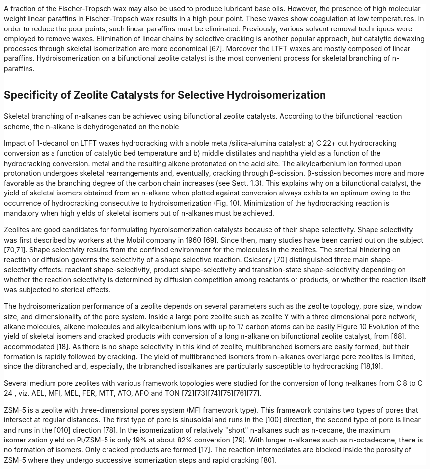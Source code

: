 A fraction of the Fischer-Tropsch wax may also be used to produce lubricant base oils. However, the presence of high molecular weight linear paraffins in Fischer-Tropsch wax results in a high pour point. These waxes show coagulation at low temperatures. In order to reduce the pour points, such linear paraffins must be eliminated. Previously, various solvent removal techniques were employed to remove waxes. Elimination of linear chains by selective cracking is another popular approach, but catalytic dewaxing processes through skeletal isomerization are more economical [67]. Moreover the LTFT waxes are mostly composed of linear paraffins. Hydroisomerization on a bifunctional zeolite catalyst is the most convenient process for skeletal branching of n-paraffins.

## Specificity of Zeolite Catalysts for Selective Hydroisomerization

Skeletal branching of n-alkanes can be achieved using bifunctional zeolite catalysts. According to the bifunctional reaction scheme, the n-alkane is dehydrogenated on the noble 

Impact of 1-decanol on LTFT waxes hydrocracking with a noble meta /silica-alumina catalyst: a) C 22+ cut hydrocracking conversion as a function of catalytic bed temperature and b) middle distillates and naphtha yield as a function of the hydrocracking conversion. metal and the resulting alkene protonated on the acid site. The alkylcarbenium ion formed upon protonation undergoes skeletal rearrangements and, eventually, cracking through β-scission. β-scission becomes more and more favorable as the branching degree of the carbon chain increases (see Sect. 1.3). This explains why on a bifunctional catalyst, the yield of skeletal isomers obtained from an n-alkane when plotted against conversion always exhibits an optimum owing to the occurrence of hydrocracking consecutive to hydroisomerization (Fig. 10). Minimization of the hydrocracking reaction is mandatory when high yields of skeletal isomers out of n-alkanes must be achieved.

Zeolites are good candidates for formulating hydroisomerization catalysts because of their shape selectivity. Shape selectivity was first described by workers at the Mobil company in 1960 [69]. Since then, many studies have been carried out on the subject [70,71]. Shape selectivity results from the confined environment for the molecules in the zeolites. The sterical hindering on reaction or diffusion governs the selectivity of a shape selective reaction. Csicsery [70] distinguished three main shape-selectivity effects: reactant shape-selectivity, product shape-selectivity and transition-state shape-selectivity depending on whether the reaction selectivity is determined by diffusion competition among reactants or products, or whether the reaction itself was subjected to sterical effects.

The hydroisomerization performance of a zeolite depends on several parameters such as the zeolite topology, pore size, window size, and dimensionality of the pore system. Inside a large pore zeolite such as zeolite Y with a three dimensional pore network, alkane molecules, alkene molecules and alkylcarbenium ions with up to 17 carbon atoms can be easily Figure 10 Evolution of the yield of skeletal isomers and cracked products with conversion of a long n-alkane on bifunctional zeolite catalyst, from [68]. accommodated [18]. As there is no shape selectivity in this kind of zeolite, multibranched isomers are easily formed, but their formation is rapidly followed by cracking. The yield of multibranched isomers from n-alkanes over large pore zeolites is limited, since the dibranched and, especially, the tribranched isoalkanes are particularly susceptible to hydrocracking [18,19].

Several medium pore zeolites with various framework topologies were studied for the conversion of long n-alkanes from C 8 to C 24 , viz. AEL, MFI, MEL, FER, MTT, ATO, AFO and TON [72][73][74][75][76][77].

ZSM-5 is a zeolite with three-dimensional pores system (MFI framework type). This framework contains two types of pores that intersect at regular distances. The first type of pore is sinusoidal and runs in the [100] direction, the second type of pore is linear and runs in the [010] direction [78]. In the isomerization of relatively "short" n-alkanes such as n-decane, the maximum isomerization yield on Pt/ZSM-5 is only 19% at about 82% conversion [79]. With longer n-alkanes such as n-octadecane, there is no formation of isomers. Only cracked products are formed [17]. The reaction intermediates are blocked inside the porosity of ZSM-5 where they undergo successive isomerization steps and rapid cracking [80].
